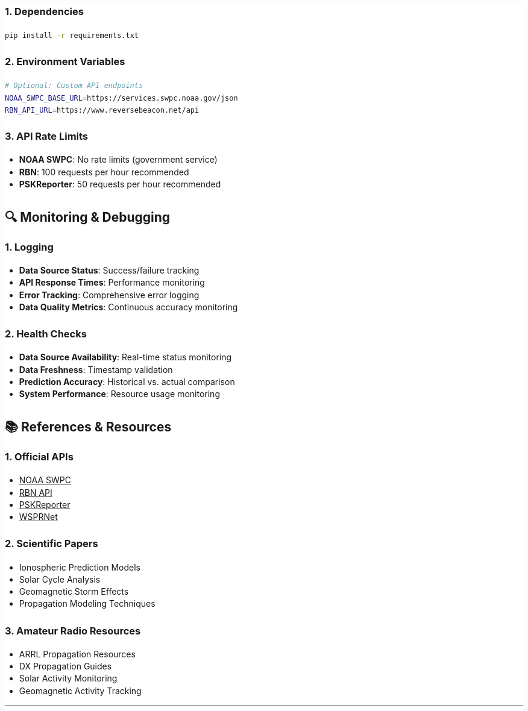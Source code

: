 ### 1. **Dependencies**
```bash
pip install -r requirements.txt
```

### 2. **Environment Variables**
```bash
# Optional: Custom API endpoints
NOAA_SWPC_BASE_URL=https://services.swpc.noaa.gov/json
RBN_API_URL=https://www.reversebeacon.net/api
```

### 3. **API Rate Limits**
- **NOAA SWPC**: No rate limits (government service)
- **RBN**: 100 requests per hour recommended
- **PSKReporter**: 50 requests per hour recommended

## 🔍 **Monitoring & Debugging**

### 1. **Logging**
- **Data Source Status**: Success/failure tracking
- **API Response Times**: Performance monitoring
- **Error Tracking**: Comprehensive error logging
- **Data Quality Metrics**: Continuous accuracy monitoring

### 2. **Health Checks**
- **Data Source Availability**: Real-time status monitoring
- **Data Freshness**: Timestamp validation
- **Prediction Accuracy**: Historical vs. actual comparison
- **System Performance**: Resource usage monitoring

## 📚 **References & Resources**

### 1. **Official APIs**
- [NOAA SWPC](https://www.swpc.noaa.gov/)
- [RBN API](https://www.reversebeacon.net/)
- [PSKReporter](https://pskreporter.info/)
- [WSPRNet](https://wsprnet.org/)

### 2. **Scientific Papers**
- Ionospheric Prediction Models
- Solar Cycle Analysis
- Geomagnetic Storm Effects
- Propagation Modeling Techniques

### 3. **Amateur Radio Resources**
- ARRL Propagation Resources
- DX Propagation Guides
- Solar Activity Monitoring
- Geomagnetic Activity Tracking

---